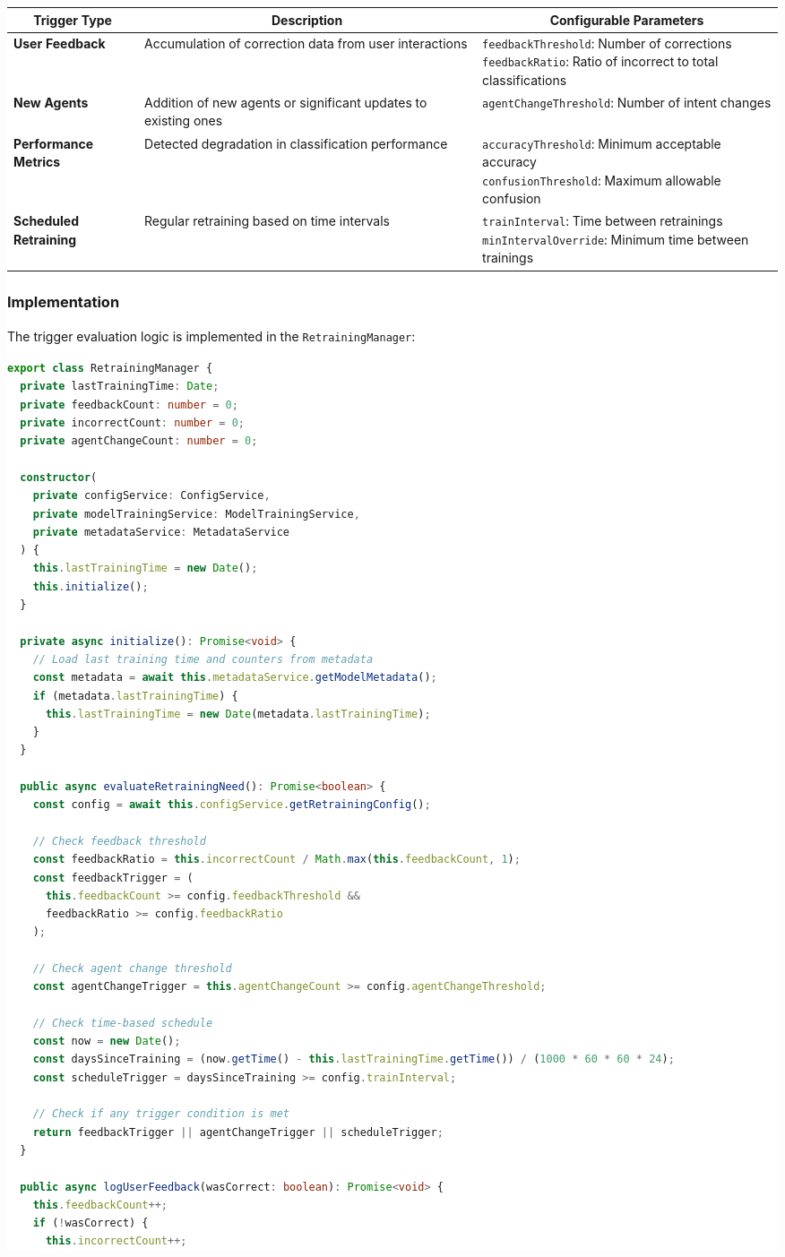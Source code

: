 | Trigger Type | Description | Configurable Parameters |
|--------------|-------------|-------------------------|
| **User Feedback** | Accumulation of correction data from user interactions | `feedbackThreshold`: Number of corrections<br>`feedbackRatio`: Ratio of incorrect to total classifications |
| **New Agents** | Addition of new agents or significant updates to existing ones | `agentChangeThreshold`: Number of intent changes |
| **Performance Metrics** | Detected degradation in classification performance | `accuracyThreshold`: Minimum acceptable accuracy<br>`confusionThreshold`: Maximum allowable confusion |
| **Scheduled Retraining** | Regular retraining based on time intervals | `trainInterval`: Time between retrainings<br>`minIntervalOverride`: Minimum time between trainings |

### Implementation

The trigger evaluation logic is implemented in the `RetrainingManager`:

```typescript
export class RetrainingManager {
  private lastTrainingTime: Date;
  private feedbackCount: number = 0;
  private incorrectCount: number = 0;
  private agentChangeCount: number = 0;
  
  constructor(
    private configService: ConfigService,
    private modelTrainingService: ModelTrainingService,
    private metadataService: MetadataService
  ) {
    this.lastTrainingTime = new Date();
    this.initialize();
  }
  
  private async initialize(): Promise<void> {
    // Load last training time and counters from metadata
    const metadata = await this.metadataService.getModelMetadata();
    if (metadata.lastTrainingTime) {
      this.lastTrainingTime = new Date(metadata.lastTrainingTime);
    }
  }
  
  public async evaluateRetrainingNeed(): Promise<boolean> {
    const config = await this.configService.getRetrainingConfig();
    
    // Check feedback threshold
    const feedbackRatio = this.incorrectCount / Math.max(this.feedbackCount, 1);
    const feedbackTrigger = (
      this.feedbackCount >= config.feedbackThreshold && 
      feedbackRatio >= config.feedbackRatio
    );
    
    // Check agent change threshold
    const agentChangeTrigger = this.agentChangeCount >= config.agentChangeThreshold;
    
    // Check time-based schedule
    const now = new Date();
    const daysSinceTraining = (now.getTime() - this.lastTrainingTime.getTime()) / (1000 * 60 * 60 * 24);
    const scheduleTrigger = daysSinceTraining >= config.trainInterval;
    
    // Check if any trigger condition is met
    return feedbackTrigger || agentChangeTrigger || scheduleTrigger;
  }
  
  public async logUserFeedback(wasCorrect: boolean): Promise<void> {
    this.feedbackCount++;
    if (!wasCorrect) {
      this.incorrectCount++;
```